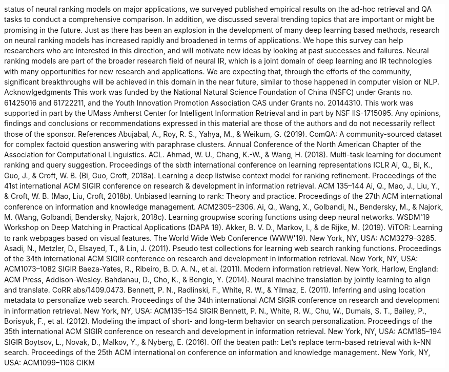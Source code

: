 status of neural ranking models on major applications, we surveyed published empirical results on the ad-hoc retrieval and QA tasks
to conduct a comprehensive comparison. In addition, we discussed several trending topics that are important or might be promising
in the future.
Just as there has been an explosion in the development of many deep learning based methods, research on neural ranking models
has increased rapidly and broadened in terms of applications. We hope this survey can help researchers who are interested in this
direction, and will motivate new ideas by looking at past successes and failures. Neural ranking models are part of the broader
research field of neural IR, which is a joint domain of deep learning and IR technologies with many opportunities for new research
and applications. We are expecting that, through the efforts of the community, significant breakthroughs will be achieved in this
domain in the near future, similar to those happened in computer vision or NLP.
Acknowlgedgments
This work was funded by the National Natural Science Foundation of China (NSFC) under Grants no. 61425016 and 61722211,
and the Youth Innovation Promotion Association CAS under Grants no. 20144310. This work was supported in part by the UMass
Amherst Center for Intelligent Information Retrieval and in part by NSF IIS-1715095. Any opinions, findings and conclusions or
recommendations expressed in this material are those of the authors and do not necessarily reflect those of the sponsor.
References
Abujabal, A., Roy, R. S., Yahya, M., & Weikum, G. (2019). ComQA: A community-sourced dataset for complex factoid question answering with paraphrase clusters. Annual
Conference of the North American Chapter of the Association for Computational Linguistics. ACL.
Ahmad, W. U., Chang, K.-W., & Wang, H. (2018). Multi-task learning for document ranking and query suggestion. Proceedings of the sixth international conference on learning
representations ICLR
Ai, Q., Bi, K., Guo, J., & Croft, W. B. (Bi, Guo, Croft, 2018a). Learning a deep listwise context model for ranking refinement. Proceedings of the 41st international ACM SIGIR
conference on research & development in information retrieval. ACM 135–144
Ai, Q., Mao, J., Liu, Y., & Croft, W. B. (Mao, Liu, Croft, 2018b). Unbiased learning to rank: Theory and practice. Proceedings of the 27th ACM international conference on
information and knowledge management. ACM2305–2306.
Ai, Q., Wang, X., Golbandi, N., Bendersky, M., & Najork, M. (Wang, Golbandi, Bendersky, Najork, 2018c). Learning groupwise scoring functions using deep neural networks.
WSDM'19 Workshop on Deep Matching in Practical Applications (DAPA 19).
Akker, B. V. D., Markov, I., & de Rijke, M. (2019). ViTOR: Learning to rank webpages based on visual features. The World Wide Web Conference (WWW'19). New York, NY,
USA: ACM3279–3285.
Asadi, N., Metzler, D., Elsayed, T., & Lin, J. (2011). Pseudo test collections for learning web search ranking functions. Proceedings of the 34th international ACM SIGIR
conference on research and development in information retrieval. New York, NY, USA: ACM1073–1082 SIGIR
Baeza-Yates, R., Ribeiro, B. D. A. N., et al. (2011). Modern information retrieval. New York, Harlow, England: ACM Press, Addison-Wesley.
Bahdanau, D., Cho, K., & Bengio, Y. (2014). Neural machine translation by jointly learning to align and translate. CoRR abs/1409.0473.
Bennett, P. N., Radlinski, F., White, R. W., & Yilmaz, E. (2011). Inferring and using location metadata to personalize web search. Proceedings of the 34th international ACM
SIGIR conference on research and development in information retrieval. New York, NY, USA: ACM135–154 SIGIR
Bennett, P. N., White, R. W., Chu, W., Dumais, S. T., Bailey, P., Borisyuk, F., et al. (2012). Modeling the impact of short- and long-term behavior on search personalization.
Proceedings of the 35th international ACM SIGIR conference on research and development in information retrieval. New York, NY, USA: ACM185–194 SIGIR
Boytsov, L., Novak, D., Malkov, Y., & Nyberg, E. (2016). Off the beaten path: Let’s replace term-based retrieval with k-NN search. Proceedings of the 25th ACM international
on conference on information and knowledge management. New York, NY, USA: ACM1099–1108 CIKM